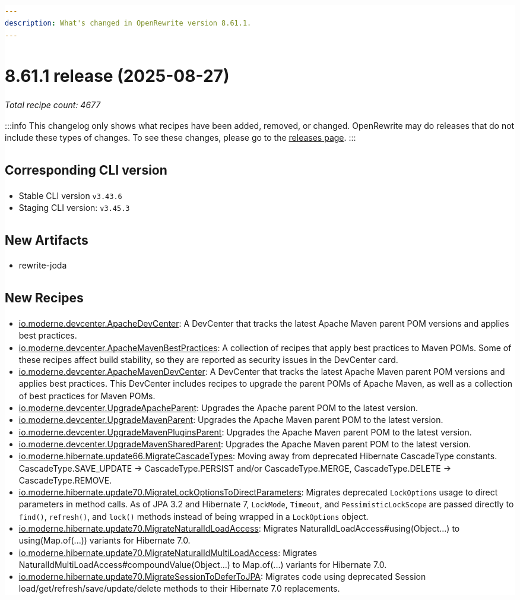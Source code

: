 ```yaml
---
description: What's changed in OpenRewrite version 8.61.1.
---
```


# 8.61.1 release (2025-08-27)

_Total recipe count: 4677_

:::info
This changelog only shows what recipes have been added, removed, or changed. OpenRewrite may do releases that do not include these types of changes. To see these changes, please go to the [releases page](https://github.com/openrewrite/rewrite/releases).
:::

## Corresponding CLI version

* Stable CLI version `v3.43.6`
* Staging CLI version: `v3.45.3`

## New Artifacts
* rewrite-joda

## New Recipes

* [io.moderne.devcenter.ApacheDevCenter](https://docs.openrewrite.org/recipes/devcenter/apachedevcenter): A DevCenter that tracks the latest Apache Maven parent POM versions and applies best practices. 
* [io.moderne.devcenter.ApacheMavenBestPractices](https://docs.openrewrite.org/recipes/devcenter/apachemavenbestpractices): A collection of recipes that apply best practices to Maven POMs. Some of these recipes affect build stability, so they are reported as security issues in the DevCenter card. 
* [io.moderne.devcenter.ApacheMavenDevCenter](https://docs.openrewrite.org/recipes/devcenter/apachemavendevcenter): A DevCenter that tracks the latest Apache Maven parent POM versions and applies best practices. This DevCenter includes recipes to upgrade the parent POMs of Apache Maven, as well as a collection of best practices for Maven POMs. 
* [io.moderne.devcenter.UpgradeApacheParent](https://docs.openrewrite.org/recipes/devcenter/upgradeapacheparent): Upgrades the Apache parent POM to the latest version. 
* [io.moderne.devcenter.UpgradeMavenParent](https://docs.openrewrite.org/recipes/devcenter/upgrademavenparent): Upgrades the Apache Maven parent POM to the latest version. 
* [io.moderne.devcenter.UpgradeMavenPluginsParent](https://docs.openrewrite.org/recipes/devcenter/upgrademavenpluginsparent): Upgrades the Apache Maven parent POM to the latest version. 
* [io.moderne.devcenter.UpgradeMavenSharedParent](https://docs.openrewrite.org/recipes/devcenter/upgrademavensharedparent): Upgrades the Apache Maven parent POM to the latest version. 
* [io.moderne.hibernate.update66.MigrateCascadeTypes](https://docs.openrewrite.org/recipes/hibernate/update66/migratecascadetypes): Moving away from deprecated Hibernate CascadeType constants. CascadeType.SAVE_UPDATE -> CascadeType.PERSIST and/or CascadeType.MERGE, CascadeType.DELETE -> CascadeType.REMOVE. 
* [io.moderne.hibernate.update70.MigrateLockOptionsToDirectParameters](https://docs.openrewrite.org/recipes/hibernate/update70/migratelockoptionstodirectparameters): Migrates deprecated `LockOptions` usage to direct parameters in method calls. As of JPA 3.2 and Hibernate 7, `LockMode`, `Timeout`, and `PessimisticLockScope` are passed directly to `find()`, `refresh()`, and `lock()` methods instead of being wrapped in a `LockOptions` object. 
* [io.moderne.hibernate.update70.MigrateNaturalIdLoadAccess](https://docs.openrewrite.org/recipes/hibernate/update70/migratenaturalidloadaccess): Migrates NaturalIdLoadAccess#using(Object...) to using(Map.of(...)) variants for Hibernate 7.0. 
* [io.moderne.hibernate.update70.MigrateNaturalIdMultiLoadAccess](https://docs.openrewrite.org/recipes/hibernate/update70/migratenaturalidmultiloadaccess): Migrates NaturalIdMultiLoadAccess#compoundValue(Object...) to Map.of(...) variants for Hibernate 7.0. 
* [io.moderne.hibernate.update70.MigrateSessionToDeferToJPA](https://docs.openrewrite.org/recipes/hibernate/update70/migratesessiontodefertojpa): Migrates code using deprecated Session load/get/refresh/save/update/delete methods to their Hibernate 7.0 replacements. 